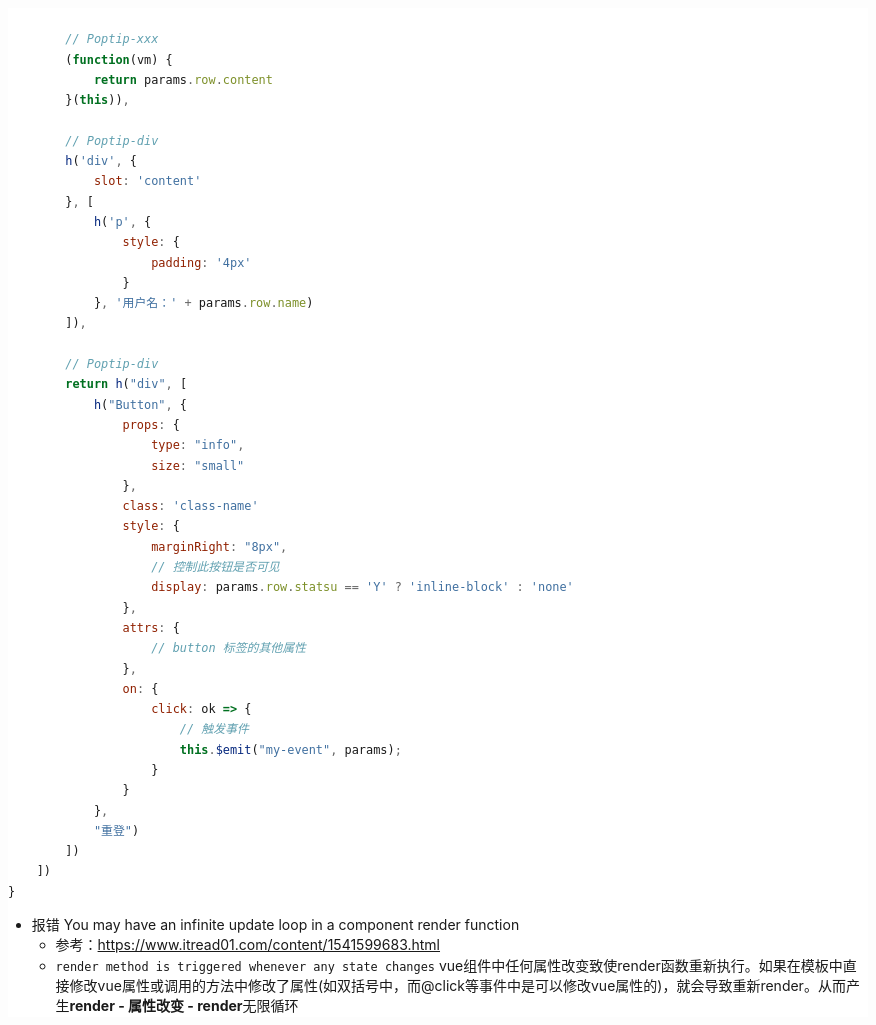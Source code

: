 ```js

        // Poptip-xxx
        (function(vm) {
            return params.row.content
        }(this)),

        // Poptip-div
		h('div', {
			slot: 'content'
		}, [
			h('p', {
				style: {
					padding: '4px'
				}
			}, '用户名：' + params.row.name)
        ]),

        // Poptip-div
		return h("div", [
			h("Button", {
				props: {
					type: "info",
					size: "small"
                },
                class: 'class-name'
				style: {
                    marginRight: "8px",
                    // 控制此按钮是否可见
                    display: params.row.statsu == 'Y' ? 'inline-block' : 'none'
				},
				attrs: {
					// button 标签的其他属性
				},
				on: {
					click: ok => {
						// 触发事件
						this.$emit("my-event", params);
					}
				}
			},
			"重登")
		])
	])
}
```
- 报错 You may have an infinite update loop in a component render function
    - 参考：https://www.itread01.com/content/1541599683.html
    - `render method is triggered whenever any state changes` vue组件中任何属性改变致使render函数重新执行。如果在模板中直接修改vue属性或调用的方法中修改了属性(如双括号中，而@click等事件中是可以修改vue属性的)，就会导致重新render。从而产生**render - 属性改变 - render**无限循环

